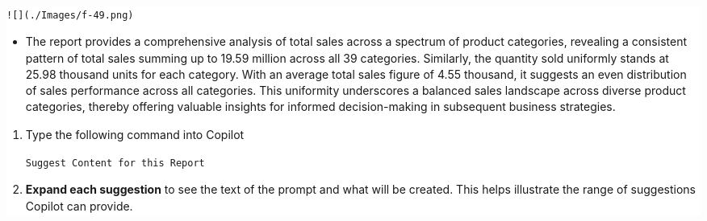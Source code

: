     ![](./Images/f-49.png)

   - The report provides a comprehensive analysis of total sales across a spectrum of product categories, revealing a consistent pattern of total sales summing up to 19.59 million across all 39 categories. Similarly, the quantity sold uniformly stands at 25.98 thousand units for each category. With an average total sales figure of 4.55 thousand, it suggests an even distribution of sales performance across all categories. This uniformity underscores a balanced sales landscape across diverse product categories, thereby offering valuable insights for informed decision-making in subsequent business strategies.
   
1. Type the following command into Copilot

    ```
    Suggest Content for this Report
    ```
 
1. **Expand each suggestion** to see the text of the prompt and what will be created. This helps illustrate the range of suggestions Copilot can provide.
